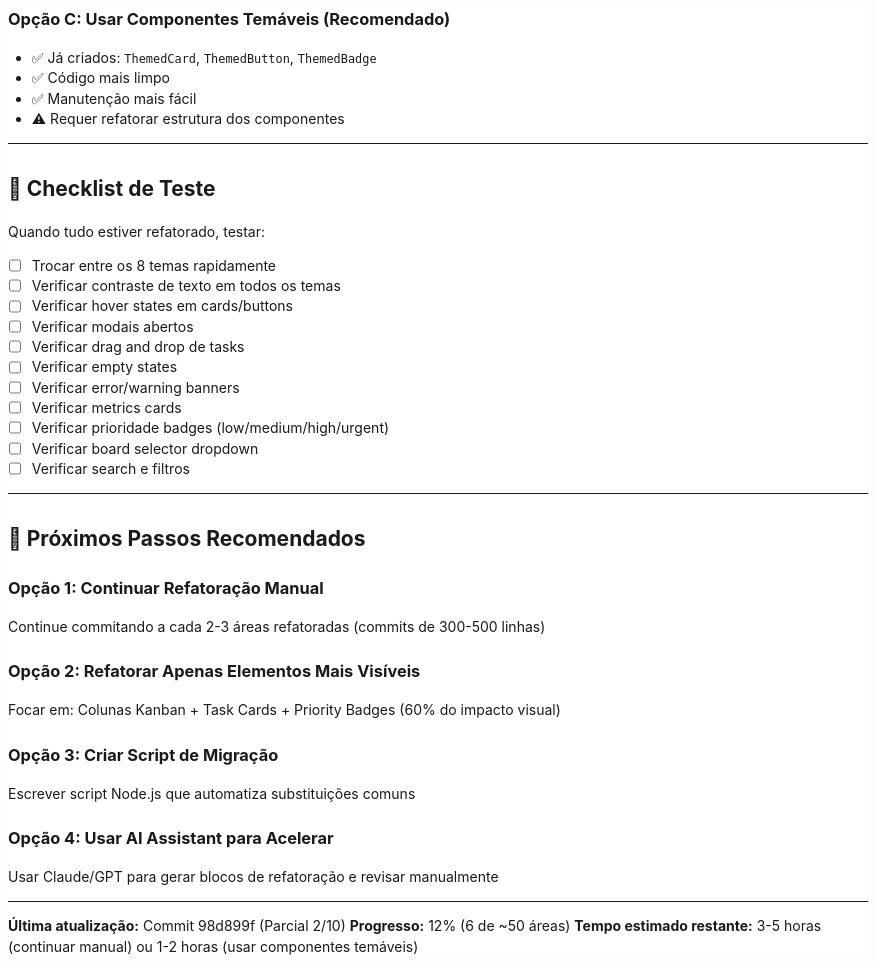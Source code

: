 ### Opção C: Usar Componentes Temáveis (Recomendado)
- ✅ Já criados: `ThemedCard`, `ThemedButton`, `ThemedBadge`
- ✅ Código mais limpo
- ✅ Manutenção mais fácil
- ⚠️ Requer refatorar estrutura dos componentes

---

## 📝 Checklist de Teste

Quando tudo estiver refatorado, testar:

- [ ] Trocar entre os 8 temas rapidamente
- [ ] Verificar contraste de texto em todos os temas
- [ ] Verificar hover states em cards/buttons
- [ ] Verificar modais abertos
- [ ] Verificar drag and drop de tasks
- [ ] Verificar empty states
- [ ] Verificar error/warning banners
- [ ] Verificar metrics cards
- [ ] Verificar prioridade badges (low/medium/high/urgent)
- [ ] Verificar board selector dropdown
- [ ] Verificar search e filtros

---

## 🎯 Próximos Passos Recomendados

### Opção 1: Continuar Refatoração Manual
Continue commitando a cada 2-3 áreas refatoradas (commits de 300-500 linhas)

### Opção 2: Refatorar Apenas Elementos Mais Visíveis
Focar em: Colunas Kanban + Task Cards + Priority Badges (60% do impacto visual)

### Opção 3: Criar Script de Migração
Escrever script Node.js que automatiza substituições comuns

### Opção 4: Usar AI Assistant para Acelerar
Usar Claude/GPT para gerar blocos de refatoração e revisar manualmente

---

**Última atualização:** Commit 98d899f (Parcial 2/10)
**Progresso:** 12% (6 de ~50 áreas)
**Tempo estimado restante:** 3-5 horas (continuar manual) ou 1-2 horas (usar componentes temáveis)
